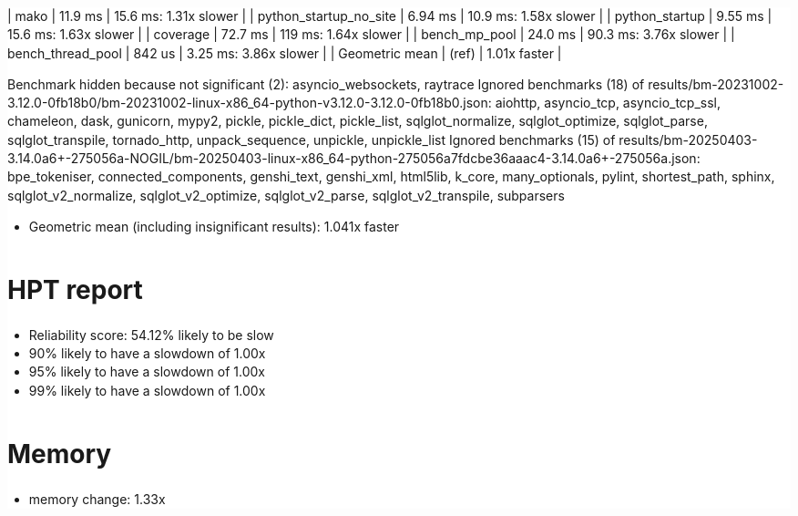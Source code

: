 | mako                       | 11.9 ms                                                | 15.6 ms: 1.31x slower                                                  |
| python_startup_no_site     | 6.94 ms                                                | 10.9 ms: 1.58x slower                                                  |
| python_startup             | 9.55 ms                                                | 15.6 ms: 1.63x slower                                                  |
| coverage                   | 72.7 ms                                                | 119 ms: 1.64x slower                                                   |
| bench_mp_pool              | 24.0 ms                                                | 90.3 ms: 3.76x slower                                                  |
| bench_thread_pool          | 842 us                                                 | 3.25 ms: 3.86x slower                                                  |
| Geometric mean             | (ref)                                                  | 1.01x faster                                                           |

Benchmark hidden because not significant (2): asyncio_websockets, raytrace
Ignored benchmarks (18) of results/bm-20231002-3.12.0-0fb18b0/bm-20231002-linux-x86_64-python-v3.12.0-3.12.0-0fb18b0.json: aiohttp, asyncio_tcp, asyncio_tcp_ssl, chameleon, dask, gunicorn, mypy2, pickle, pickle_dict, pickle_list, sqlglot_normalize, sqlglot_optimize, sqlglot_parse, sqlglot_transpile, tornado_http, unpack_sequence, unpickle, unpickle_list
Ignored benchmarks (15) of results/bm-20250403-3.14.0a6+-275056a-NOGIL/bm-20250403-linux-x86_64-python-275056a7fdcbe36aaac4-3.14.0a6+-275056a.json: bpe_tokeniser, connected_components, genshi_text, genshi_xml, html5lib, k_core, many_optionals, pylint, shortest_path, sphinx, sqlglot_v2_normalize, sqlglot_v2_optimize, sqlglot_v2_parse, sqlglot_v2_transpile, subparsers

- Geometric mean (including insignificant results): 1.041x faster

# HPT report

- Reliability score: 54.12% likely to be slow
- 90% likely to have a slowdown of 1.00x
- 95% likely to have a slowdown of 1.00x
- 99% likely to have a slowdown of 1.00x

# Memory
- memory change: 1.33x